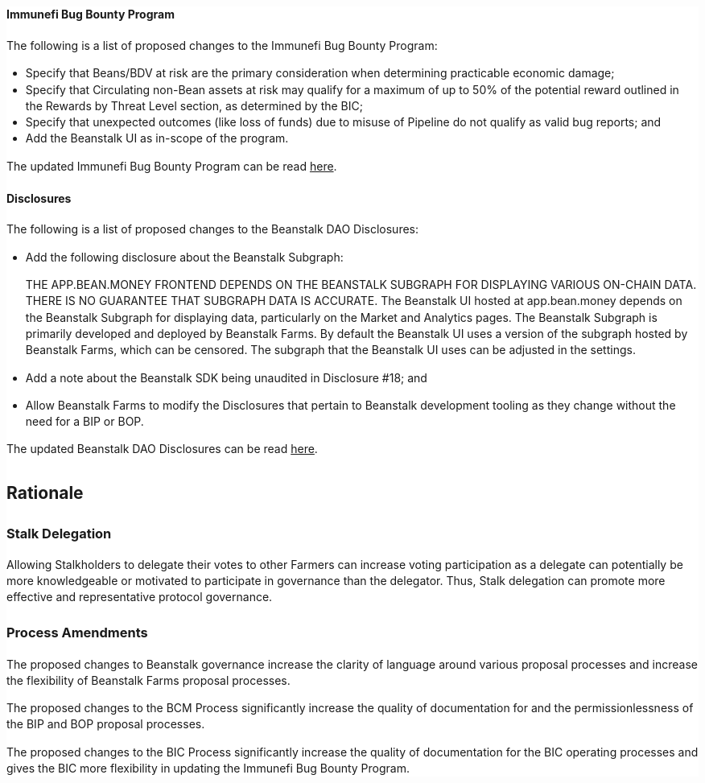 #### Immunefi Bug Bounty Program

The following is a list of proposed changes to the Immunefi Bug Bounty Program:

* Specify that Beans/BDV at risk are the primary consideration when determining practicable economic damage;
* Specify that Circulating non-Bean assets at risk may qualify for a maximum of up to 50% of the potential reward outlined in the Rewards by Threat Level section, as determined by the BIC; 
* Specify that unexpected outcomes (like loss of funds) due to misuse of Pipeline do not qualify as valid bug reports; and
* Add the Beanstalk UI as in-scope of the program.

The updated Immunefi Bug Bounty Program can be read [here](https://arweave.net/kQcgKTy9iUogBmMhx10FPo8DWV1d0xmzg_3Qfj0tLF8).


#### Disclosures

The following is a list of proposed changes to the Beanstalk DAO Disclosures:
* Add the following disclosure about the Beanstalk Subgraph: 

    THE APP.BEAN.MONEY FRONTEND DEPENDS ON THE BEANSTALK SUBGRAPH FOR DISPLAYING VARIOUS ON-CHAIN DATA. THERE IS NO GUARANTEE THAT SUBGRAPH DATA IS ACCURATE.
    The Beanstalk UI hosted at app.bean.money depends on the Beanstalk Subgraph for displaying data, particularly on the Market and Analytics pages. The Beanstalk Subgraph is primarily developed and deployed by Beanstalk Farms.
    By default the Beanstalk UI uses a version of the subgraph hosted by Beanstalk Farms, which can be censored. The subgraph that the Beanstalk UI uses can be adjusted in the settings.
    
* Add a note about the Beanstalk SDK being unaudited in Disclosure #18; and
* Allow Beanstalk Farms to modify the Disclosures that pertain to Beanstalk development tooling as they change without the need for a BIP or BOP.

The updated Beanstalk DAO Disclosures can be read [here](https://arweave.net/VpB8mrlsXsYT0VptAAhjHUwqD_TmvTI5aIklXTNzdlo).

## Rationale

### Stalk Delegation

Allowing Stalkholders to delegate their votes to other Farmers can increase voting participation as a delegate can potentially be more knowledgeable or motivated to participate in governance than the delegator. Thus, Stalk delegation can promote more effective and representative protocol governance.

### Process Amendments

The proposed changes to Beanstalk governance increase the clarity of language around various proposal processes and increase the flexibility of Beanstalk Farms proposal processes. 

The proposed changes to the BCM Process significantly increase the quality of documentation for and the permissionlessness of the BIP and BOP proposal processes. 

The proposed changes to the BIC Process significantly increase the quality of documentation for the BIC operating processes and gives the BIC more flexibility in updating the Immunefi Bug Bounty Program.
